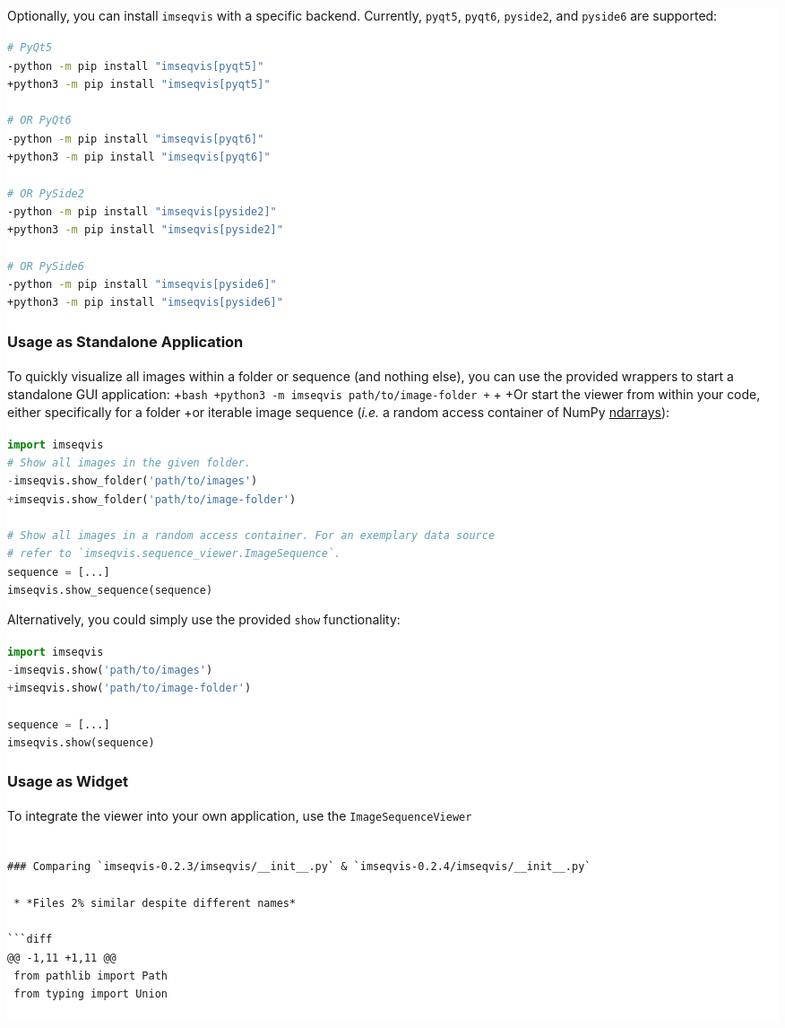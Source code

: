  Optionally, you can install `imseqvis` with a specific backend. Currently,
 `pyqt5`, `pyqt6`, `pyside2`, and `pyside6` are supported:
 ```bash
 # PyQt5
-python -m pip install "imseqvis[pyqt5]"
+python3 -m pip install "imseqvis[pyqt5]"
 
 # OR PyQt6
-python -m pip install "imseqvis[pyqt6]"
+python3 -m pip install "imseqvis[pyqt6]"
 
 # OR PySide2
-python -m pip install "imseqvis[pyside2]"
+python3 -m pip install "imseqvis[pyside2]"
 
 # OR PySide6
-python -m pip install "imseqvis[pyside6]"
+python3 -m pip install "imseqvis[pyside6]"
 ```
 
 ### Usage as Standalone Application
 To quickly visualize all images within a folder or sequence (and nothing else),
 you can use the provided wrappers to start a standalone GUI application:
+```bash
+python3 -m imseqvis path/to/image-folder
+```
+
+Or start the viewer from within your code, either specifically for a folder
+or iterable image sequence (*i.e.* a random access container of NumPy [ndarrays](https://numpy.org/doc/stable/reference/generated/numpy.ndarray.html)):
 ```python
 import imseqvis
 # Show all images in the given folder.
-imseqvis.show_folder('path/to/images')
+imseqvis.show_folder('path/to/image-folder')
 
 # Show all images in a random access container. For an exemplary data source
 # refer to `imseqvis.sequence_viewer.ImageSequence`.
 sequence = [...]
 imseqvis.show_sequence(sequence)
 ```
 
 Alternatively, you could simply use the provided `show` functionality:
 ```python
 import imseqvis
-imseqvis.show('path/to/images')
+imseqvis.show('path/to/image-folder')
 
 sequence = [...]
 imseqvis.show(sequence)
 ```
 
 ### Usage as Widget
 To integrate the viewer into your own application, use the `ImageSequenceViewer`
```

### Comparing `imseqvis-0.2.3/imseqvis/__init__.py` & `imseqvis-0.2.4/imseqvis/__init__.py`

 * *Files 2% similar despite different names*

```diff
@@ -1,11 +1,11 @@
 from pathlib import Path
 from typing import Union
 
```